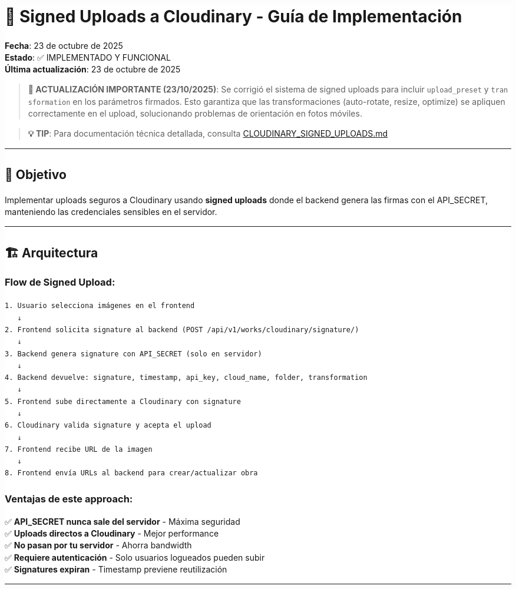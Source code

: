 # 🔐 Signed Uploads a Cloudinary - Guía de Implementación

**Fecha**: 23 de octubre de 2025  
**Estado**: ✅ IMPLEMENTADO Y FUNCIONAL  
**Última actualización**: 23 de octubre de 2025

> **🔧 ACTUALIZACIÓN IMPORTANTE (23/10/2025)**: Se corrigió el sistema de signed uploads para incluir `upload_preset` y `transformation` en los parámetros firmados. Esto garantiza que las transformaciones (auto-rotate, resize, optimize) se apliquen correctamente en el upload, solucionando problemas de orientación en fotos móviles.

> **💡 TIP**: Para documentación técnica detallada, consulta [CLOUDINARY_SIGNED_UPLOADS.md](./CLOUDINARY_SIGNED_UPLOADS.md)

---

## 🎯 Objetivo

Implementar uploads seguros a Cloudinary usando **signed uploads** donde el backend genera las firmas con el API_SECRET, manteniendo las credenciales sensibles en el servidor.

---

## 🏗️ Arquitectura

### **Flow de Signed Upload:**

```
1. Usuario selecciona imágenes en el frontend
   ↓
2. Frontend solicita signature al backend (POST /api/v1/works/cloudinary/signature/)
   ↓
3. Backend genera signature con API_SECRET (solo en servidor)
   ↓
4. Backend devuelve: signature, timestamp, api_key, cloud_name, folder, transformation
   ↓
5. Frontend sube directamente a Cloudinary con signature
   ↓
6. Cloudinary valida signature y acepta el upload
   ↓
7. Frontend recibe URL de la imagen
   ↓
8. Frontend envía URLs al backend para crear/actualizar obra
```

### **Ventajas de este approach:**

✅ **API_SECRET nunca sale del servidor** - Máxima seguridad  
✅ **Uploads directos a Cloudinary** - Mejor performance  
✅ **No pasan por tu servidor** - Ahorra bandwidth  
✅ **Requiere autenticación** - Solo usuarios logueados pueden subir  
✅ **Signatures expiran** - Timestamp previene reutilización  

---